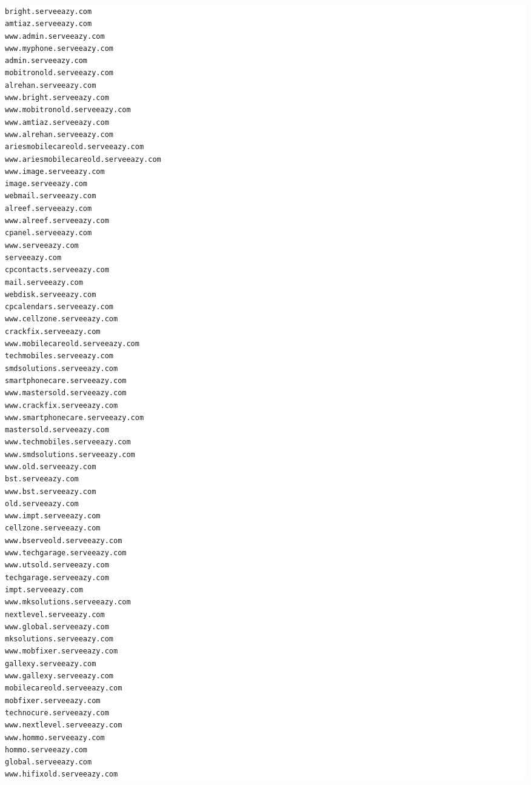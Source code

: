 ```
bright.serveeazy.com
amtiaz.serveeazy.com
www.admin.serveeazy.com
www.myphone.serveeazy.com
admin.serveeazy.com
mobitronold.serveeazy.com
alrehan.serveeazy.com
www.bright.serveeazy.com
www.mobitronold.serveeazy.com
www.amtiaz.serveeazy.com
www.alrehan.serveeazy.com
ariesmobilecareold.serveeazy.com
www.ariesmobilecareold.serveeazy.com
www.image.serveeazy.com
image.serveeazy.com
webmail.serveeazy.com
alreef.serveeazy.com
www.alreef.serveeazy.com
cpanel.serveeazy.com
www.serveeazy.com
serveeazy.com
cpcontacts.serveeazy.com
mail.serveeazy.com
webdisk.serveeazy.com
cpcalendars.serveeazy.com
www.cellzone.serveeazy.com
crackfix.serveeazy.com
www.mobilecareold.serveeazy.com
techmobiles.serveeazy.com
smdsolutions.serveeazy.com
smartphonecare.serveeazy.com
www.mastersold.serveeazy.com
www.crackfix.serveeazy.com
www.smartphonecare.serveeazy.com
mastersold.serveeazy.com
www.techmobiles.serveeazy.com
www.smdsolutions.serveeazy.com
www.old.serveeazy.com
bst.serveeazy.com
www.bst.serveeazy.com
old.serveeazy.com
www.impt.serveeazy.com
cellzone.serveeazy.com
www.bserveold.serveeazy.com
www.techgarage.serveeazy.com
www.utsold.serveeazy.com
techgarage.serveeazy.com
impt.serveeazy.com
www.mksolutions.serveeazy.com
nextlevel.serveeazy.com
www.global.serveeazy.com
mksolutions.serveeazy.com
www.mobfixer.serveeazy.com
gallexy.serveeazy.com
www.gallexy.serveeazy.com
mobilecareold.serveeazy.com
mobfixer.serveeazy.com
technocure.serveeazy.com
www.nextlevel.serveeazy.com
www.hommo.serveeazy.com
hommo.serveeazy.com
global.serveeazy.com
www.hifixold.serveeazy.com
```